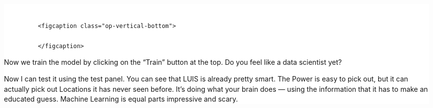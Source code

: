 









<figure >
	<a href="https://cloud.netlifyusercontent.com/assets/344dbf88-fdf9-42bb-adb4-46f01eedd629/a33cba90-397a-4ce1-b46b-e68d068980fa/control-lights-3.png">
		<img
			srcset="https://res.cloudinary.com/indysigner/image/fetch/f_auto,q_auto/w_400/https://cloud.netlifyusercontent.com/assets/344dbf88-fdf9-42bb-adb4-46f01eedd629/a33cba90-397a-4ce1-b46b-e68d068980fa/control-lights-3.png 400w,
			        https://res.cloudinary.com/indysigner/image/fetch/f_auto,q_auto/w_800/https://cloud.netlifyusercontent.com/assets/344dbf88-fdf9-42bb-adb4-46f01eedd629/a33cba90-397a-4ce1-b46b-e68d068980fa/control-lights-3.png 800w,
			        https://res.cloudinary.com/indysigner/image/fetch/f_auto,q_auto/w_1200/https://cloud.netlifyusercontent.com/assets/344dbf88-fdf9-42bb-adb4-46f01eedd629/a33cba90-397a-4ce1-b46b-e68d068980fa/control-lights-3.png 1200w,
			        https://res.cloudinary.com/indysigner/image/fetch/f_auto,q_auto/w_1600/https://cloud.netlifyusercontent.com/assets/344dbf88-fdf9-42bb-adb4-46f01eedd629/a33cba90-397a-4ce1-b46b-e68d068980fa/control-lights-3.png 1600w,
			        https://res.cloudinary.com/indysigner/image/fetch/f_auto,q_auto/w_2000/https://cloud.netlifyusercontent.com/assets/344dbf88-fdf9-42bb-adb4-46f01eedd629/a33cba90-397a-4ce1-b46b-e68d068980fa/control-lights-3.png 2000w"
			src="https://res.cloudinary.com/indysigner/image/fetch/f_auto,q_auto/w_400/https://cloud.netlifyusercontent.com/assets/344dbf88-fdf9-42bb-adb4-46f01eedd629/a33cba90-397a-4ce1-b46b-e68d068980fa/control-lights-3.png"
			sizes="100vw"
			alt=""
		/>
	</a>

	
		<figcaption class="op-vertical-bottom">
			
		</figcaption>
	
</figure>


<p>Now we train the model by clicking on the “Train” button at the top. Do you feel like a data scientist yet?</p>

<figure></figure>

<p>Now I can test it using the test panel. You can see that LUIS is already pretty smart. The Power is easy to pick out, but it can actually pick out Locations it has never seen before. It&rsquo;s doing what your brain does &mdash; using the information that it has to make an educated guess. Machine Learning is equal parts impressive and scary.</p>








